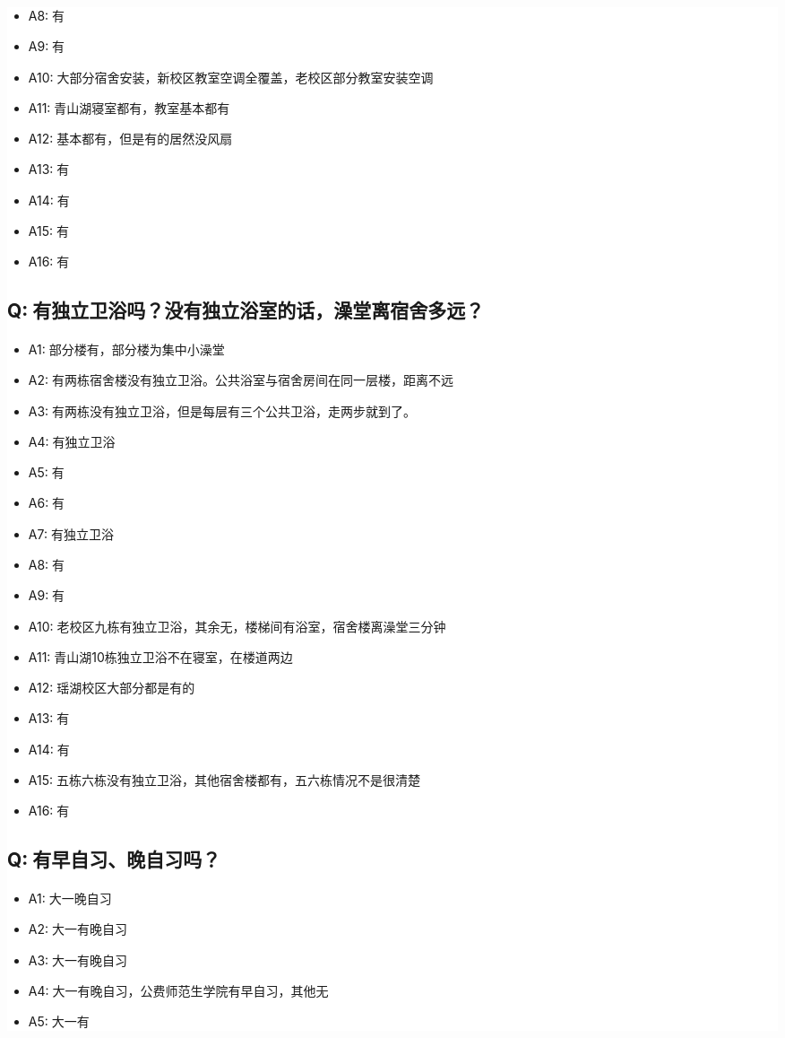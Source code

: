 - A8: 有

- A9: 有

- A10: 大部分宿舍安装，新校区教室空调全覆盖，老校区部分教室安装空调

- A11: 青山湖寝室都有，教室基本都有

- A12: 基本都有，但是有的居然没风扇

- A13: 有

- A14: 有

- A15: 有

- A16: 有

## Q: 有独立卫浴吗？没有独立浴室的话，澡堂离宿舍多远？

- A1: 部分楼有，部分楼为集中小澡堂

- A2: 有两栋宿舍楼没有独立卫浴。公共浴室与宿舍房间在同一层楼，距离不远

- A3: 有两栋没有独立卫浴，但是每层有三个公共卫浴，走两步就到了。

- A4: 有独立卫浴

- A5: 有

- A6: 有

- A7: 有独立卫浴

- A8: 有

- A9: 有

- A10: 老校区九栋有独立卫浴，其余无，楼梯间有浴室，宿舍楼离澡堂三分钟

- A11: 青山湖10栋独立卫浴不在寝室，在楼道两边

- A12: 瑶湖校区大部分都是有的

- A13: 有

- A14: 有

- A15: 五栋六栋没有独立卫浴，其他宿舍楼都有，五六栋情况不是很清楚

- A16: 有

## Q: 有早自习、晚自习吗？

- A1: 大一晚自习

- A2: 大一有晚自习

- A3: 大一有晚自习

- A4: 大一有晚自习，公费师范生学院有早自习，其他无

- A5: 大一有
